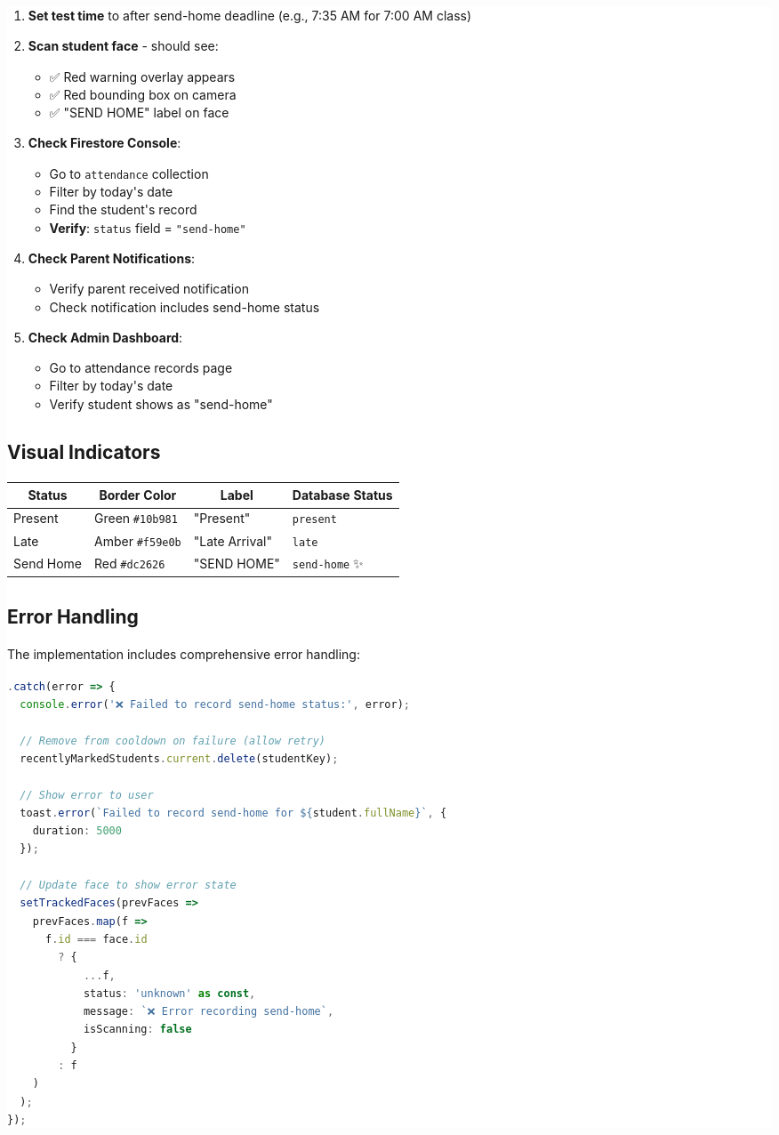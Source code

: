 1. **Set test time** to after send-home deadline (e.g., 7:35 AM for 7:00 AM class)

2. **Scan student face** - should see:
   - ✅ Red warning overlay appears
   - ✅ Red bounding box on camera
   - ✅ "SEND HOME" label on face

3. **Check Firestore Console**:
   - Go to `attendance` collection
   - Filter by today's date
   - Find the student's record
   - **Verify**: `status` field = `"send-home"`

4. **Check Parent Notifications**:
   - Verify parent received notification
   - Check notification includes send-home status

5. **Check Admin Dashboard**:
   - Go to attendance records page
   - Filter by today's date
   - Verify student shows as "send-home"

## Visual Indicators

| Status | Border Color | Label | Database Status |
|--------|-------------|-------|----------------|
| Present | Green `#10b981` | "Present" | `present` |
| Late | Amber `#f59e0b` | "Late Arrival" | `late` |
| Send Home | Red `#dc2626` | "SEND HOME" | `send-home` ✨ |

## Error Handling

The implementation includes comprehensive error handling:

```typescript
.catch(error => {
  console.error('❌ Failed to record send-home status:', error);
  
  // Remove from cooldown on failure (allow retry)
  recentlyMarkedStudents.current.delete(studentKey);
  
  // Show error to user
  toast.error(`Failed to record send-home for ${student.fullName}`, {
    duration: 5000
  });
  
  // Update face to show error state
  setTrackedFaces(prevFaces => 
    prevFaces.map(f => 
      f.id === face.id 
        ? { 
            ...f, 
            status: 'unknown' as const,
            message: `❌ Error recording send-home`,
            isScanning: false
          } 
        : f
    )
  );
});
```
